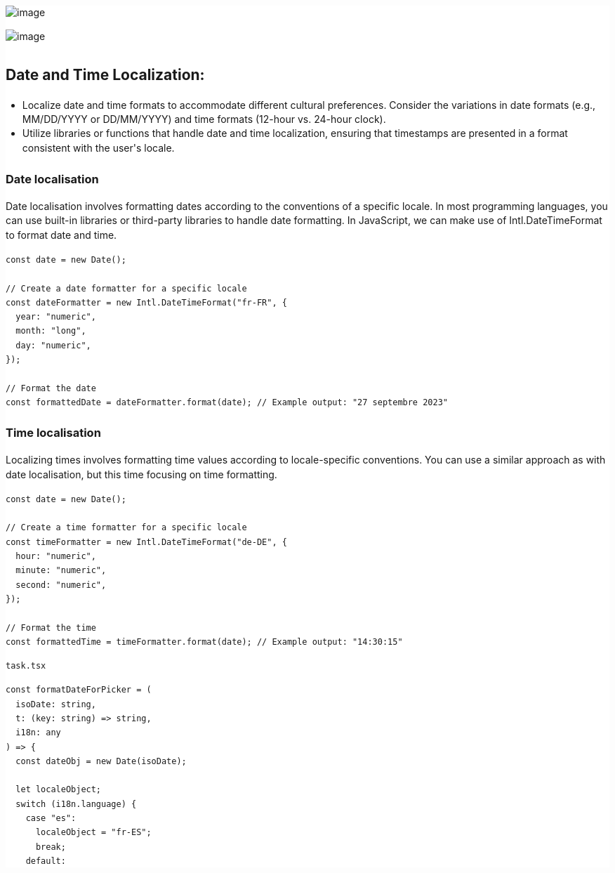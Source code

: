 ![image](https://github.com/Rishith25/gitflow/assets/119791436/3496fe23-3811-4e4f-ad95-a4970ac3a285)

![image](https://github.com/Rishith25/gitflow/assets/119791436/cb421c57-f63c-4c04-ae95-76331b2ecc1b)

## Date and Time Localization:

- Localize date and time formats to accommodate different cultural preferences. Consider the variations in date formats (e.g., MM/DD/YYYY or DD/MM/YYYY) and time formats (12-hour vs. 24-hour clock).
- Utilize libraries or functions that handle date and time localization, ensuring that timestamps are presented in a format consistent with the user's locale.

### Date localisation

Date localisation involves formatting dates according to the conventions of a specific locale. In most programming languages, you can use built-in libraries or third-party libraries to handle date formatting. In JavaScript, we can make use of Intl.DateTimeFormat to format date and time.

```tsx
const date = new Date();

// Create a date formatter for a specific locale
const dateFormatter = new Intl.DateTimeFormat("fr-FR", {
  year: "numeric",
  month: "long",
  day: "numeric",
});

// Format the date
const formattedDate = dateFormatter.format(date); // Example output: "27 septembre 2023"
```

### Time localisation

Localizing times involves formatting time values according to locale-specific conventions. You can use a similar approach as with date localisation, but this time focusing on time formatting.

```tsx
const date = new Date();

// Create a time formatter for a specific locale
const timeFormatter = new Intl.DateTimeFormat("de-DE", {
  hour: "numeric",
  minute: "numeric",
  second: "numeric",
});

// Format the time
const formattedTime = timeFormatter.format(date); // Example output: "14:30:15"
```

`task.tsx`

```tsx
const formatDateForPicker = (
  isoDate: string,
  t: (key: string) => string,
  i18n: any
) => {
  const dateObj = new Date(isoDate);

  let localeObject;
  switch (i18n.language) {
    case "es":
      localeObject = "fr-ES";
      break;
    default:
```